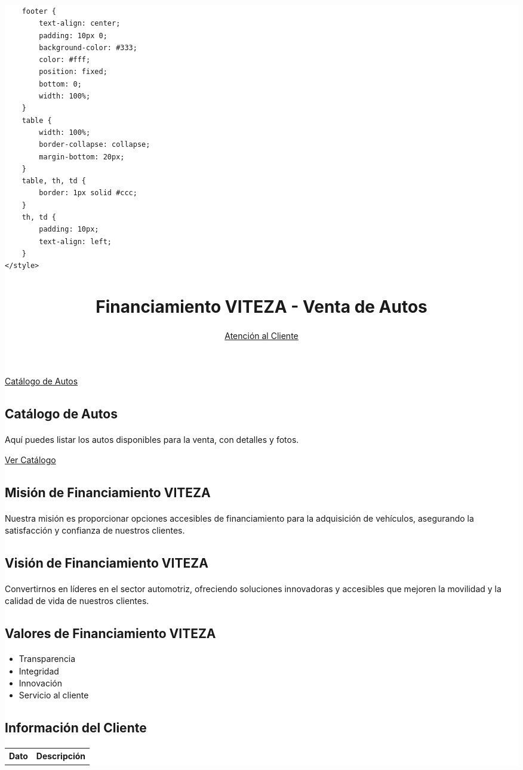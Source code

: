         footer {
            text-align: center;
            padding: 10px 0;
            background-color: #333;
            color: #fff;
            position: fixed;
            bottom: 0;
            width: 100%;
        }
        table {
            width: 100%;
            border-collapse: collapse;
            margin-bottom: 20px;
        }
        table, th, td {
            border: 1px solid #ccc;
        }
        th, td {
            padding: 10px;
            text-align: left;
        }
    </style>
</head>
<body>
    <header>
        <h1>Financiamiento VITEZA - Venta de Autos</h1>
        <a href="tel:+527225928203" class="boton">Atención al Cliente</a>
    </header>
    <nav>
        <a href="https://www.facebook.com/share/bft2Pwwujd5NiWiA/?mibextid=qi2Omg" class="boton" target="_blank">Catálogo de Autos</a>
    </nav>
    <main>
        <section id="catalogo">
            <h2>Catálogo de Autos</h2>
            <p>Aquí puedes listar los autos disponibles para la venta, con detalles y fotos.</p>
            <a href="https://www.facebook.com/share/bft2Pwwujd5NiWiA/?mibextid=qi2Omg" class="boton" target="_blank">Ver Catálogo</a>
        </section>
        <section id="mision">
            <h2>Misión de Financiamiento VITEZA</h2>
            <p>Nuestra misión es proporcionar opciones accesibles de financiamiento para la adquisición de vehículos, asegurando la satisfacción y confianza de nuestros clientes.</p>
        </section>
        <section id="vision">
            <h2>Visión de Financiamiento VITEZA</h2>
            <p>Convertirnos en líderes en el sector automotriz, ofreciendo soluciones innovadoras y accesibles que mejoren la movilidad y la calidad de vida de nuestros clientes.</p>
        </section>
        <section id="valores">
            <h2>Valores de Financiamiento VITEZA</h2>
            <ul>
                <li>Transparencia</li>
                <li>Integridad</li>
                <li>Innovación</li>
                <li>Servicio al cliente</li>
            </ul>
        </section>
        <section id="informacion">
            <h2>Información del Cliente</h2>
            <table>
                <tr>
                    <th>Dato</th>
                    <th>Descripción</th>
